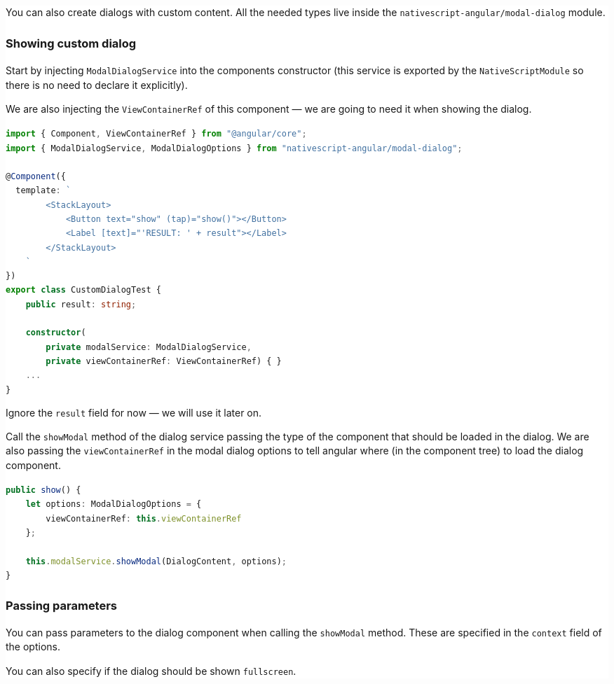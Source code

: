 You can also create dialogs with custom content. All the needed types live inside the `nativescript-angular/modal-dialog` module.

### Showing custom dialog

Start by injecting `ModalDialogService` into the components constructor (this service is exported by the `NativeScriptModule` so there is no need to declare it explicitly).

We are also injecting the `ViewContainerRef` of this component &mdash; we are going to need it when showing the dialog.

``` TypeScript
import { Component, ViewContainerRef } from "@angular/core";
import { ModalDialogService, ModalDialogOptions } from "nativescript-angular/modal-dialog";

@Component({
  template: `
        <StackLayout>
            <Button text="show" (tap)="show()"></Button>
            <Label [text]="'RESULT: ' + result"></Label>
        </StackLayout>
    `
})
export class CustomDialogTest {
    public result: string;

    constructor(
        private modalService: ModalDialogService,
        private viewContainerRef: ViewContainerRef) { }
    ...
}
```

Ignore the `result` field for now &mdash; we will use it later on.

Call the `showModal` method of the dialog service passing the type of the component that should be loaded in the dialog. We are also passing the `viewContainerRef` in the modal dialog options to tell angular where (in the component tree) to load the dialog component.

``` TypeScript
public show() {
    let options: ModalDialogOptions = {
        viewContainerRef: this.viewContainerRef
    };

    this.modalService.showModal(DialogContent, options);
}
```

### Passing parameters

You can pass parameters to the dialog component when calling the `showModal` method. These are specified in the `context` field of the options.

You can also specify if the dialog should be shown `fullscreen`.
